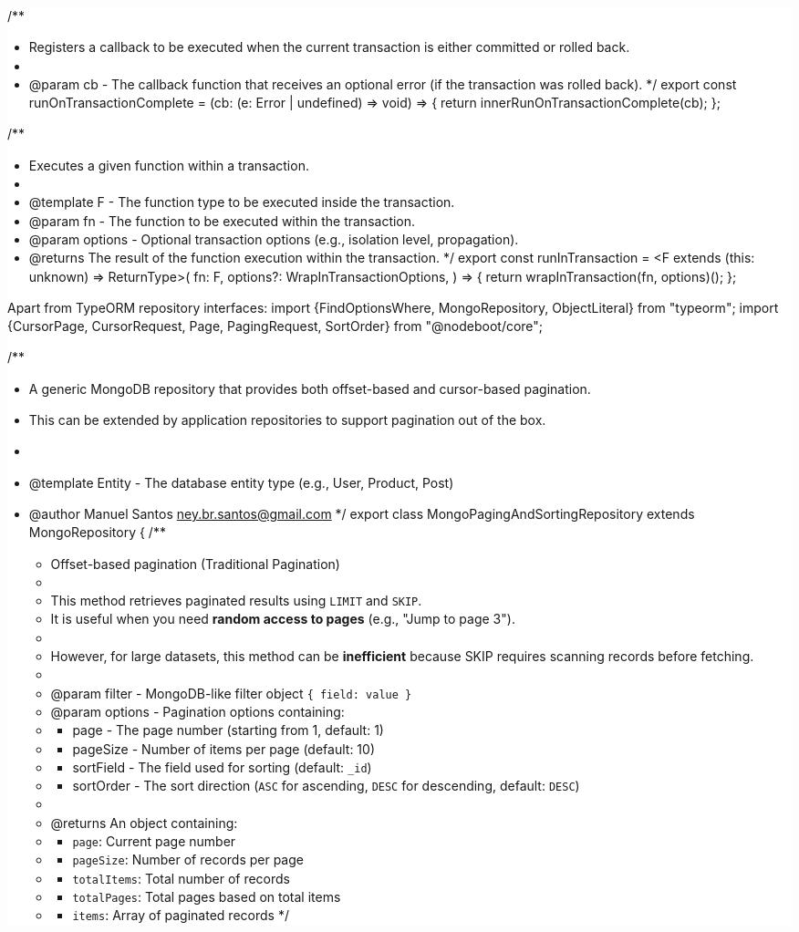 /\*\*

-   Registers a callback to be executed when the current transaction is either committed or rolled back.
-
-   @param cb - The callback function that receives an optional error (if the transaction was rolled back).
    \*/
    export const runOnTransactionComplete = (cb: (e: Error | undefined) => void) => {
    return innerRunOnTransactionComplete(cb);
    };

/\*\*

-   Executes a given function within a transaction.
-
-   @template F - The function type to be executed inside the transaction.
-   @param fn - The function to be executed within the transaction.
-   @param options - Optional transaction options (e.g., isolation level, propagation).
-   @returns The result of the function execution within the transaction.
    \*/
    export const runInTransaction = <F extends (this: unknown) => ReturnType<F>>(
    fn: F,
    options?: WrapInTransactionOptions,
    ) => {
    return wrapInTransaction(fn, options)();
    };

Apart from TypeORM repository interfaces:
import {FindOptionsWhere, MongoRepository, ObjectLiteral} from "typeorm";
import {CursorPage, CursorRequest, Page, PagingRequest, SortOrder} from "@nodeboot/core";

/\*\*

-   A generic MongoDB repository that provides both offset-based and cursor-based pagination.
-   This can be extended by application repositories to support pagination out of the box.
-
-   @template Entity - The database entity type (e.g., User, Product, Post)
-   @author Manuel Santos <ney.br.santos@gmail.com>
    \*/
    export class MongoPagingAndSortingRepository<Entity extends ObjectLiteral> extends MongoRepository<Entity> {
    /\*\*

    -   Offset-based pagination (Traditional Pagination)
    -
    -   This method retrieves paginated results using `LIMIT` and `SKIP`.
    -   It is useful when you need **random access to pages** (e.g., "Jump to page 3").
    -
    -   However, for large datasets, this method can be **inefficient** because SKIP requires scanning records before fetching.
    -
    -   @param filter - MongoDB-like filter object `{ field: value }`
    -   @param options - Pagination options containing:
    -   -   page - The page number (starting from 1, default: 1)
    -   -   pageSize - Number of items per page (default: 10)
    -   -   sortField - The field used for sorting (default: `_id`)
    -   -   sortOrder - The sort direction (`ASC` for ascending, `DESC` for descending, default: `DESC`)
    -
    -   @returns An object containing:
    -   -   `page`: Current page number
    -   -   `pageSize`: Number of records per page
    -   -   `totalItems`: Total number of records
    -   -   `totalPages`: Total pages based on total items
    -   -   `items`: Array of paginated records
            \*/